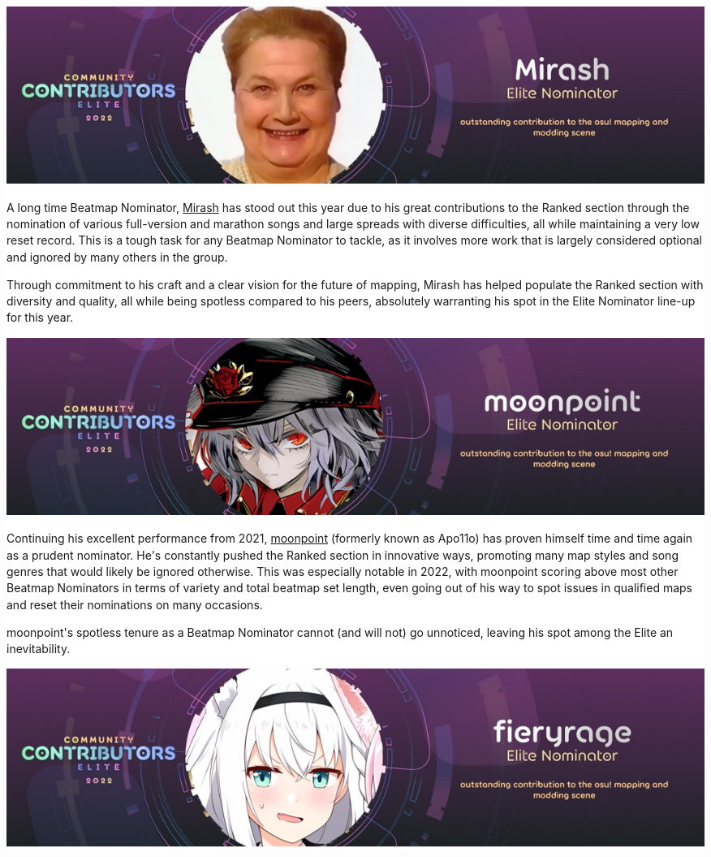 [![](/wiki/shared/news/2023-02-17-community-contributors-elite-nominators-2022/Mirash.jpg)](https://osu.ppy.sh/users/2841009)

A long time Beatmap Nominator, [Mirash](https://osu.ppy.sh/users/2841009) has stood out this year due to his great contributions to the Ranked section through the nomination of various full-version and marathon songs and large spreads with diverse difficulties, all while maintaining a very low reset record. This is a tough task for any Beatmap Nominator to tackle, as it involves more work that is largely considered optional and ignored by many others in the group.

Through commitment to his craft and a clear vision for the future of mapping, Mirash has helped populate the Ranked section with diversity and quality, all while being spotless compared to his peers, absolutely warranting his spot in the Elite Nominator line-up for this year.

[![](/wiki/shared/news/2023-02-17-community-contributors-elite-nominators-2022/moonpoint.jpg)](https://osu.ppy.sh/users/9558549)

Continuing his excellent performance from 2021, [moonpoint](https://osu.ppy.sh/users/9558549) (formerly known as Apo11o) has proven himself time and time again as a prudent nominator. He's constantly pushed the Ranked section in innovative ways, promoting many map styles and song genres that would likely be ignored otherwise. This was especially notable in 2022, with moonpoint scoring above most other Beatmap Nominators in terms of variety and total beatmap set length, even going out of his way to spot issues in qualified maps and reset their nominations on many occasions.

moonpoint's spotless tenure as a Beatmap Nominator cannot (and will not) go unnoticed, leaving his spot among the Elite an inevitability.

[![](/wiki/shared/news/2023-02-17-community-contributors-elite-nominators-2022/fieryrage.jpg)](https://osu.ppy.sh/users/3533958)

